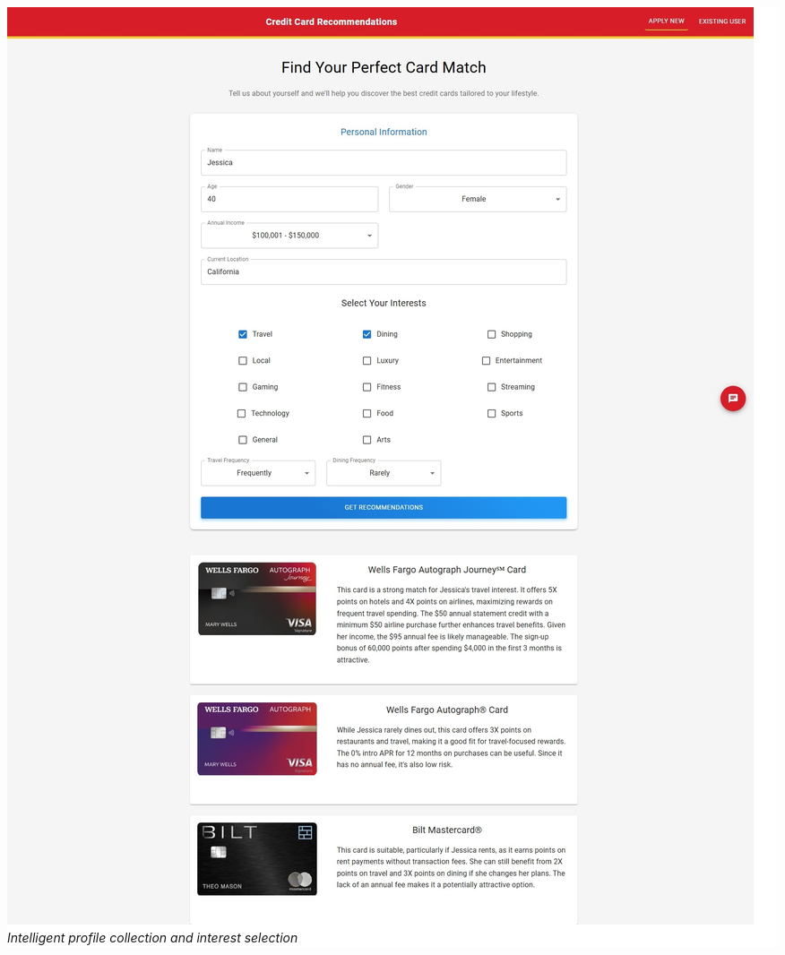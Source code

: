![New User Interface](artifacts/arch/Screenshot_26-3-2025_14443_localhost.jpeg)
*Intelligent profile collection and interest selection*

